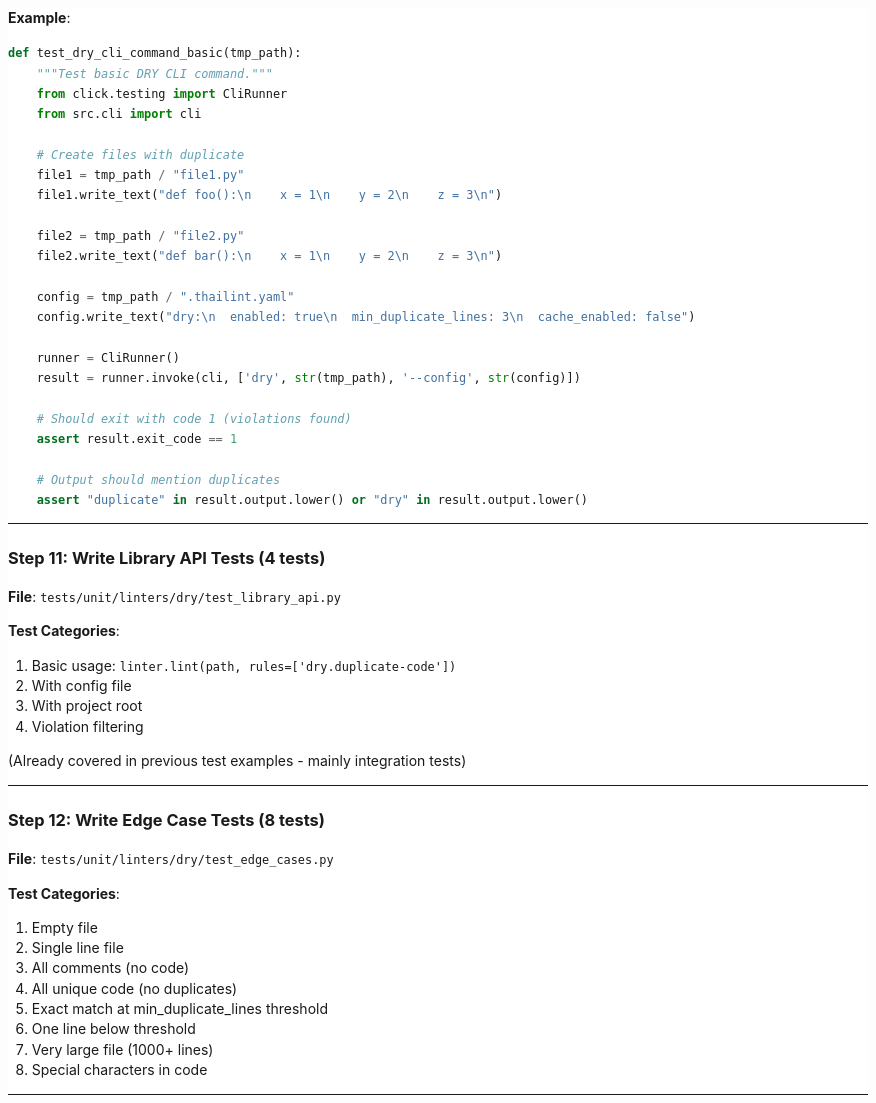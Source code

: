 **Example**:
```python
def test_dry_cli_command_basic(tmp_path):
    """Test basic DRY CLI command."""
    from click.testing import CliRunner
    from src.cli import cli

    # Create files with duplicate
    file1 = tmp_path / "file1.py"
    file1.write_text("def foo():\n    x = 1\n    y = 2\n    z = 3\n")

    file2 = tmp_path / "file2.py"
    file2.write_text("def bar():\n    x = 1\n    y = 2\n    z = 3\n")

    config = tmp_path / ".thailint.yaml"
    config.write_text("dry:\n  enabled: true\n  min_duplicate_lines: 3\n  cache_enabled: false")

    runner = CliRunner()
    result = runner.invoke(cli, ['dry', str(tmp_path), '--config', str(config)])

    # Should exit with code 1 (violations found)
    assert result.exit_code == 1

    # Output should mention duplicates
    assert "duplicate" in result.output.lower() or "dry" in result.output.lower()
```

---

### Step 11: Write Library API Tests (4 tests)

**File**: `tests/unit/linters/dry/test_library_api.py`

**Test Categories**:
1. Basic usage: `linter.lint(path, rules=['dry.duplicate-code'])`
2. With config file
3. With project root
4. Violation filtering

(Already covered in previous test examples - mainly integration tests)

---

### Step 12: Write Edge Case Tests (8 tests)

**File**: `tests/unit/linters/dry/test_edge_cases.py`

**Test Categories**:
1. Empty file
2. Single line file
3. All comments (no code)
4. All unique code (no duplicates)
5. Exact match at min_duplicate_lines threshold
6. One line below threshold
7. Very large file (1000+ lines)
8. Special characters in code

---